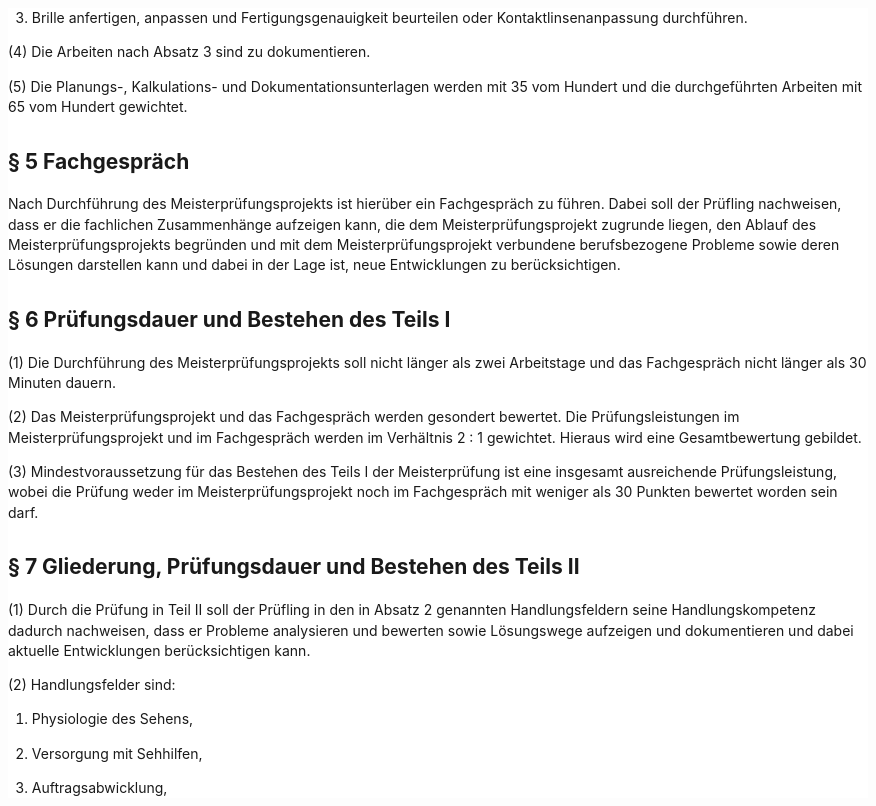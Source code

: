 3.  Brille anfertigen, anpassen und Fertigungsgenauigkeit beurteilen oder
    Kontaktlinsenanpassung durchführen.




(4) Die Arbeiten nach Absatz 3 sind zu dokumentieren.

(5) Die Planungs-, Kalkulations- und Dokumentationsunterlagen werden
mit 35 vom Hundert und die durchgeführten Arbeiten mit 65 vom Hundert
gewichtet.


## § 5 Fachgespräch

Nach Durchführung des Meisterprüfungsprojekts ist hierüber ein
Fachgespräch zu führen. Dabei soll der Prüfling nachweisen, dass er
die fachlichen Zusammenhänge aufzeigen kann, die dem
Meisterprüfungsprojekt zugrunde liegen, den Ablauf des
Meisterprüfungsprojekts begründen und mit dem Meisterprüfungsprojekt
verbundene berufsbezogene Probleme sowie deren Lösungen darstellen
kann und dabei in der Lage ist, neue Entwicklungen zu berücksichtigen.


## § 6 Prüfungsdauer und Bestehen des Teils I

(1) Die Durchführung des Meisterprüfungsprojekts soll nicht länger als
zwei Arbeitstage und das Fachgespräch nicht länger als 30 Minuten
dauern.

(2) Das Meisterprüfungsprojekt und das Fachgespräch werden gesondert
bewertet. Die Prüfungsleistungen im Meisterprüfungsprojekt und im
Fachgespräch werden im Verhältnis 2 : 1 gewichtet. Hieraus wird eine
Gesamtbewertung gebildet.

(3) Mindestvoraussetzung für das Bestehen des Teils I der
Meisterprüfung ist eine insgesamt ausreichende Prüfungsleistung, wobei
die Prüfung weder im Meisterprüfungsprojekt noch im Fachgespräch mit
weniger als 30 Punkten bewertet worden sein darf.


## § 7 Gliederung, Prüfungsdauer und Bestehen des Teils II

(1) Durch die Prüfung in Teil II soll der Prüfling in den in Absatz 2
genannten Handlungsfeldern seine Handlungskompetenz dadurch
nachweisen, dass er Probleme analysieren und bewerten sowie
Lösungswege aufzeigen und dokumentieren und dabei aktuelle
Entwicklungen berücksichtigen kann.

(2) Handlungsfelder sind:

1.  Physiologie des Sehens,


2.  Versorgung mit Sehhilfen,


3.  Auftragsabwicklung,
